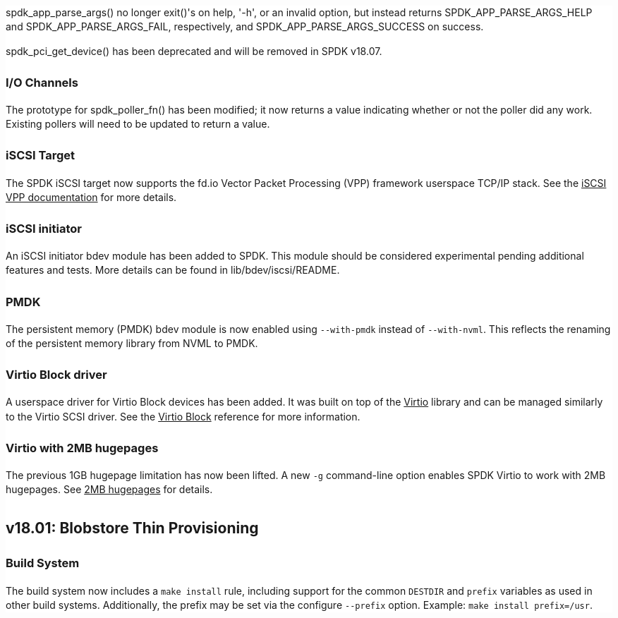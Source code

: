 spdk_app_parse_args() no longer exit()'s on help, '-h', or an invalid
option, but instead returns SPDK_APP_PARSE_ARGS_HELP and
SPDK_APP_PARSE_ARGS_FAIL, respectively, and SPDK_APP_PARSE_ARGS_SUCCESS
on success.

spdk_pci_get_device() has been deprecated and will be removed in SPDK v18.07.

### I/O Channels

The prototype for spdk_poller_fn() has been modified; it now returns a value indicating
whether or not the poller did any work.  Existing pollers will need to be updated to
return a value.

### iSCSI Target

The SPDK iSCSI target now supports the fd.io Vector Packet Processing (VPP) framework userspace
TCP/IP stack. See the [iSCSI VPP documentation](http://www.spdk.io/doc/iscsi.html#vpp) for more
details.

### iSCSI initiator

An iSCSI initiator bdev module has been added to SPDK.  This module should be considered
experimental pending additional features and tests.  More details can be found in
lib/bdev/iscsi/README.

### PMDK

The persistent memory (PMDK) bdev module is now enabled using `--with-pmdk` instead of
`--with-nvml`.  This reflects the renaming of the persistent memory library from NVML to
PMDK.

### Virtio Block driver

A userspace driver for Virtio Block devices has been added. It was built on top of the
[Virtio](http://www.spdk.io/doc/virtio.html) library and can be managed similarly to
the Virtio SCSI driver. See the
[Virtio Block](http://www.spdk.io/doc/bdev.html#bdev_config_virtio_blk) reference for
more information.

### Virtio with 2MB hugepages

The previous 1GB hugepage limitation has now been lifted. A new `-g` command-line option
enables SPDK Virtio to work with 2MB hugepages.
See [2MB hugepages](http://www.spdk.io/doc/virtio.html#virtio_2mb) for details.

## v18.01: Blobstore Thin Provisioning

### Build System

The build system now includes a `make install` rule, including support for the common
`DESTDIR` and `prefix` variables as used in other build systems.  Additionally, the prefix
may be set via the configure `--prefix` option.  Example: `make install prefix=/usr`.

